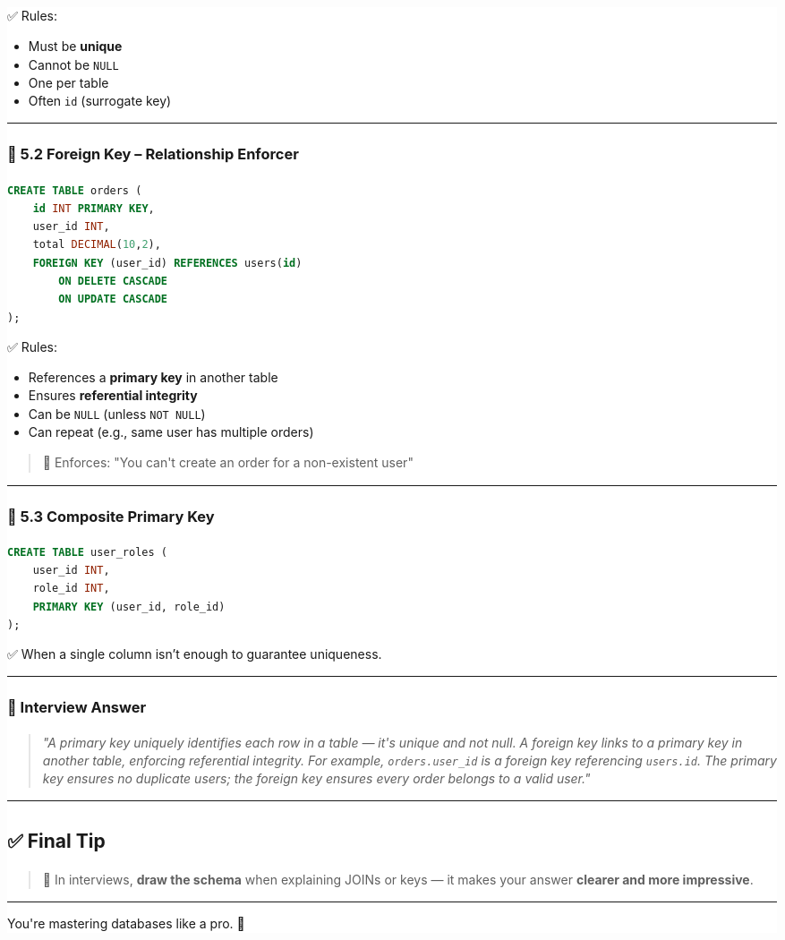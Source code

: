 ✅ Rules:
- Must be **unique**
- Cannot be `NULL`
- One per table
- Often `id` (surrogate key)

---

### 🔹 5.2 Foreign Key – Relationship Enforcer

```sql
CREATE TABLE orders (
    id INT PRIMARY KEY,
    user_id INT,
    total DECIMAL(10,2),
    FOREIGN KEY (user_id) REFERENCES users(id)
        ON DELETE CASCADE
        ON UPDATE CASCADE
);
```

✅ Rules:
- References a **primary key** in another table
- Ensures **referential integrity**
- Can be `NULL` (unless `NOT NULL`)
- Can repeat (e.g., same user has multiple orders)

> 🔗 Enforces: "You can't create an order for a non-existent user"

---

### 🔹 5.3 Composite Primary Key

```sql
CREATE TABLE user_roles (
    user_id INT,
    role_id INT,
    PRIMARY KEY (user_id, role_id)
);
```

✅ When a single column isn’t enough to guarantee uniqueness.

---

### 📌 Interview Answer

> _"A primary key uniquely identifies each row in a table — it's unique and not null. A foreign key links to a primary key in another table, enforcing referential integrity. For example, `orders.user_id` is a foreign key referencing `users.id`. The primary key ensures no duplicate users; the foreign key ensures every order belongs to a valid user."_  

---

## ✅ Final Tip

> 🎯 In interviews, **draw the schema** when explaining JOINs or keys — it makes your answer **clearer and more impressive**.

---



You're mastering databases like a pro. 💪
